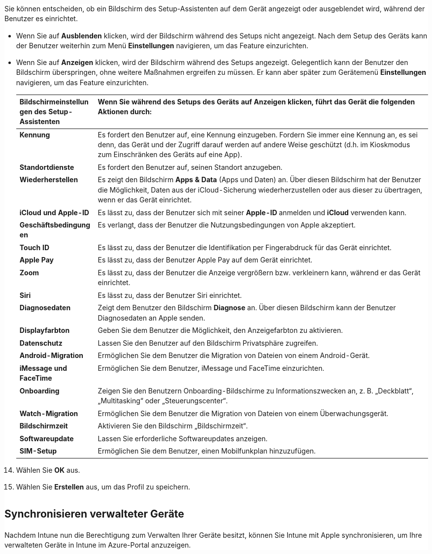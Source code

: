   Sie können entscheiden, ob ein Bildschirm des Setup-Assistenten auf dem Gerät angezeigt oder ausgeblendet wird, während der Benutzer es einrichtet.
  - Wenn Sie auf **Ausblenden** klicken, wird der Bildschirm während des Setups nicht angezeigt. Nach dem Setup des Geräts kann der Benutzer weiterhin zum Menü **Einstellungen** navigieren, um das Feature einzurichten.
  - Wenn Sie auf **Anzeigen** klicken, wird der Bildschirm während des Setups angezeigt. Gelegentlich kann der Benutzer den Bildschirm überspringen, ohne weitere Maßnahmen ergreifen zu müssen. Er kann aber später zum Gerätemenü **Einstellungen** navigieren, um das Feature einzurichten. 


    | Bildschirmeinstellungen des Setup-Assistenten | Wenn Sie während des Setups des Geräts auf **Anzeigen** klicken, führt das Gerät die folgenden Aktionen durch: |
    |------------------------------------------|------------------------------------------|
    | <strong>Kennung</strong> | Es fordert den Benutzer auf, eine Kennung einzugeben. Fordern Sie immer eine Kennung an, es sei denn, das Gerät und der Zugriff darauf werden auf andere Weise geschützt (d.h. im Kioskmodus zum Einschränken des Geräts auf eine App). |
    | <strong>Standortdienste</strong> | Es fordert den Benutzer auf, seinen Standort anzugeben. |
    | <strong>Wiederherstellen</strong> | Es zeigt den Bildschirm **Apps & Data** (Apps und Daten) an. Über diesen Bildschirm hat der Benutzer die Möglichkeit, Daten aus der iCloud-Sicherung wiederherzustellen oder aus dieser zu übertragen, wenn er das Gerät einrichtet. |
    | <strong>iCloud und Apple-ID</strong> | Es lässt zu, dass der Benutzer sich mit seiner **Apple-ID** anmelden und **iCloud** verwenden kann.                         |
    | <strong>Geschäftsbedingungen</strong> | Es verlangt, dass der Benutzer die Nutzungsbedingungen von Apple akzeptiert. |
    | <strong>Touch ID</strong> | Es lässt zu, dass der Benutzer die Identifikation per Fingerabdruck für das Gerät einrichtet. |
    | <strong>Apple Pay</strong> | Es lässt zu, dass der Benutzer Apple Pay auf dem Gerät einrichtet. |
    | <strong>Zoom</strong> | Es lässt zu, dass der Benutzer die Anzeige vergrößern bzw. verkleinern kann, während er das Gerät einrichtet. |
    | <strong>Siri</strong> | Es lässt zu, dass der Benutzer Siri einrichtet. |
    | <strong>Diagnosedaten</strong> | Zeigt dem Benutzer den Bildschirm **Diagnose** an. Über diesen Bildschirm kann der Benutzer Diagnosedaten an Apple senden. |
    | <strong>Displayfarbton</strong> | Geben Sie dem Benutzer die Möglichkeit, den Anzeigefarbton zu aktivieren. |
    | <strong>Datenschutz</strong> | Lassen Sie den Benutzer auf den Bildschirm Privatsphäre zugreifen. |
    | <strong>Android-Migration</strong> | Ermöglichen Sie dem Benutzer die Migration von Dateien von einem Android-Gerät. |
    | <strong>iMessage und FaceTime</strong> | Ermöglichen Sie dem Benutzer, iMessage und FaceTime einzurichten. |
    | <strong>Onboarding</strong> | Zeigen Sie den Benutzern Onboarding-Bildschirme zu Informationszwecken an, z. B. „Deckblatt“, „Multitasking“ oder „Steuerungscenter“. |
    | <strong>Watch-Migration</strong> | Ermöglichen Sie dem Benutzer die Migration von Dateien von einem Überwachungsgerät. |
    | <strong>Bildschirmzeit</strong> | Aktivieren Sie den Bildschirm „Bildschirmzeit“. |
    | <strong>Softwareupdate</strong> | Lassen Sie erforderliche Softwareupdates anzeigen. |
    | <strong>SIM-Setup</strong> | Ermöglichen Sie dem Benutzer, einen Mobilfunkplan hinzuzufügen. |

14. Wählen Sie **OK** aus.

15. Wählen Sie **Erstellen** aus, um das Profil zu speichern.

## <a name="sync-managed-devices"></a>Synchronisieren verwalteter Geräte
Nachdem Intune nun die Berechtigung zum Verwalten Ihrer Geräte besitzt, können Sie Intune mit Apple synchronisieren, um Ihre verwalteten Geräte in Intune im Azure-Portal anzuzeigen.

